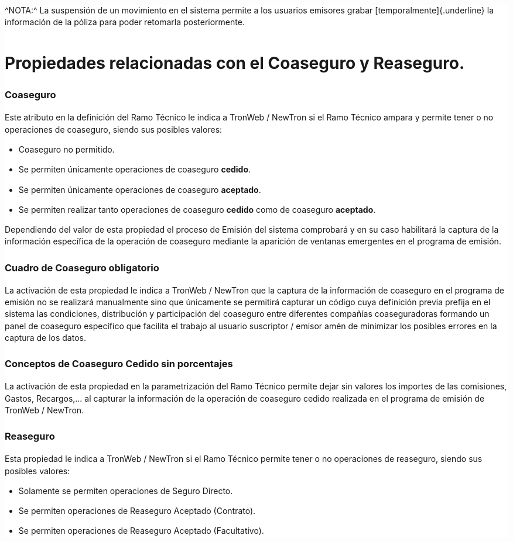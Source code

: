 ^NOTA:^ La suspensión de un movimiento en el sistema permite a los
usuarios emisores grabar [temporalmente]{.underline} la información de
la póliza para poder retomarla posteriormente.

# Propiedades relacionadas con el Coaseguro y Reaseguro.

### **Coaseguro**

Este atributo en la definición del Ramo Técnico le indica a TronWeb /
NewTron si el Ramo Técnico ampara y permite tener o no operaciones de
coaseguro, siendo sus posibles valores:

-   Coaseguro no permitido.

-   Se permiten únicamente operaciones de coaseguro **cedido**.

-   Se permiten únicamente operaciones de coaseguro **aceptado**.

-   Se permiten realizar tanto operaciones de coaseguro **cedido** como
    de coaseguro **aceptado**.

Dependiendo del valor de esta propiedad el proceso de Emisión del
sistema comprobará y en su caso habilitará la captura de la información
específica de la operación de coaseguro mediante la aparición de
ventanas emergentes en el programa de emisión.

### **Cuadro de Coaseguro obligatorio**

La activación de esta propiedad le indica a TronWeb / NewTron que la
captura de la información de coaseguro en el programa de emisión no se
realizará manualmente sino que únicamente se permitirá capturar un
código cuya definición previa prefija en el sistema las condiciones,
distribución y participación del coaseguro entre diferentes compañías
coaseguradoras formando un panel de coaseguro específico que facilita el
trabajo al usuario suscriptor / emisor amén de minimizar los posibles
errores en la captura de los datos.

### **Conceptos de Coaseguro Cedido sin porcentajes**

La activación de esta propiedad en la parametrización del Ramo Técnico
permite dejar sin valores los importes de las comisiones, Gastos,
Recargos,... al capturar la información de la operación de coaseguro
cedido realizada en el programa de emisión de TronWeb / NewTron.

### **Reaseguro**

Esta propiedad le indica a TronWeb / NewTron si el Ramo Técnico permite
tener o no operaciones de reaseguro, siendo sus posibles valores:

-   Solamente se permiten operaciones de Seguro Directo.

-   Se permiten operaciones de Reaseguro Aceptado (Contrato).

-   Se permiten operaciones de Reaseguro Aceptado (Facultativo).
